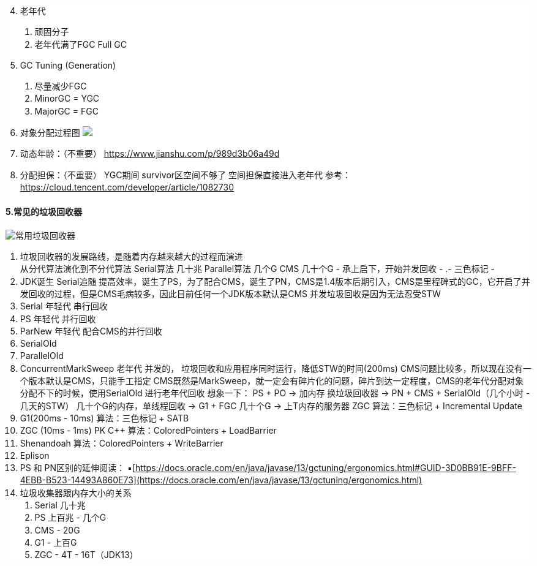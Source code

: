 4. 老年代

    1. 顽固分子
    2. 老年代满了FGC Full GC

5. GC Tuning (Generation)

    1. 尽量减少FGC
    2. MinorGC = YGC
    3. MajorGC = FGC

6. 对象分配过程图
    ![](D:/___Download_Data___/BaiduNetdiskDownload/对象分配过程详解.png)

7. 动态年龄：（不重要）
    https://www.jianshu.com/p/989d3b06a49d

8. 分配担保：（不重要）
    YGC期间 survivor区空间不够了 空间担保直接进入老年代
    参考：https://cloud.tencent.com/developer/article/1082730

#### 5.常见的垃圾回收器

![常用垃圾回收器](D:/___Download_Data___/BaiduNetdiskDownload/常用垃圾回收器.png)

1. 垃圾回收器的发展路线，是随着内存越来越大的过程而演进							
    从分代算法演化到不分代算法
    Serial算法 几十兆
    Parallel算法 几个G
    CMS 几十个G  - 承上启下，开始并发回收 -
    .- 三色标记 - 
2. JDK诞生 Serial追随 提高效率，诞生了PS，为了配合CMS，诞生了PN，CMS是1.4版本后期引入，CMS是里程碑式的GC，它开启了并发回收的过程，但是CMS毛病较多，因此目前任何一个JDK版本默认是CMS
    并发垃圾回收是因为无法忍受STW
3. Serial 年轻代 串行回收
4. PS 年轻代 并行回收
5. ParNew 年轻代 配合CMS的并行回收
6. SerialOld 
7. ParallelOld
8. ConcurrentMarkSweep 老年代 并发的， 垃圾回收和应用程序同时运行，降低STW的时间(200ms)
    CMS问题比较多，所以现在没有一个版本默认是CMS，只能手工指定
    CMS既然是MarkSweep，就一定会有碎片化的问题，碎片到达一定程度，CMS的老年代分配对象分配不下的时候，使用SerialOld 进行老年代回收
    想象一下：
    PS + PO -> 加内存 换垃圾回收器 -> PN + CMS + SerialOld（几个小时 - 几天的STW）
    几十个G的内存，单线程回收 -> G1 + FGC 几十个G -> 上T内存的服务器 ZGC
    算法：三色标记 + Incremental Update
9. G1(200ms - 10ms)
    算法：三色标记 + SATB
10. ZGC (10ms - 1ms) PK C++
       算法：ColoredPointers + LoadBarrier
11. Shenandoah
    算法：ColoredPointers + WriteBarrier
12. Eplison
13. PS 和 PN区别的延伸阅读：
    ▪[https://docs.oracle.com/en/java/javase/13/gctuning/ergonomics.html#GUID-3D0BB91E-9BFF-4EBB-B523-14493A860E73](https://docs.oracle.com/en/java/javase/13/gctuning/ergonomics.html)
14. 垃圾收集器跟内存大小的关系
    1. Serial 几十兆
    2. PS 上百兆 - 几个G
    3. CMS - 20G
    4. G1 - 上百G
    5. ZGC - 4T - 16T（JDK13）
